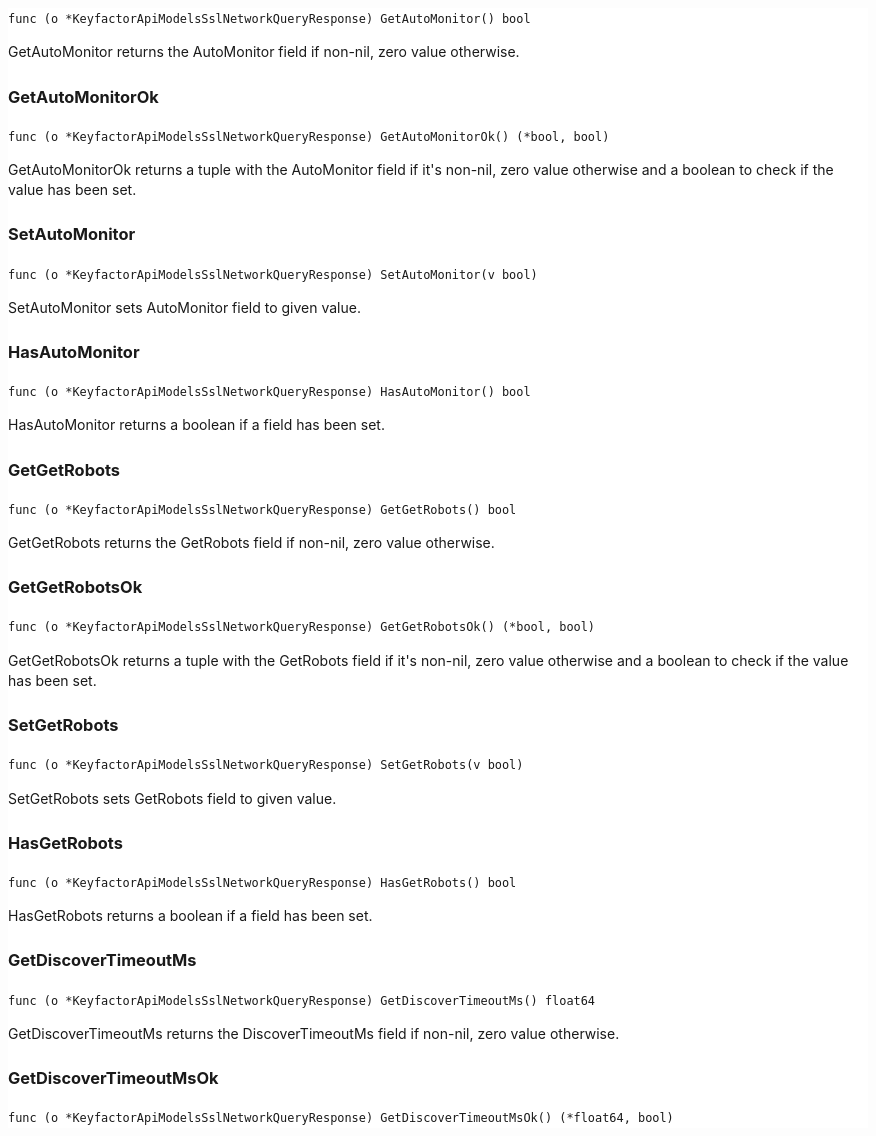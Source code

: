 `func (o *KeyfactorApiModelsSslNetworkQueryResponse) GetAutoMonitor() bool`

GetAutoMonitor returns the AutoMonitor field if non-nil, zero value otherwise.

### GetAutoMonitorOk

`func (o *KeyfactorApiModelsSslNetworkQueryResponse) GetAutoMonitorOk() (*bool, bool)`

GetAutoMonitorOk returns a tuple with the AutoMonitor field if it's non-nil, zero value otherwise
and a boolean to check if the value has been set.

### SetAutoMonitor

`func (o *KeyfactorApiModelsSslNetworkQueryResponse) SetAutoMonitor(v bool)`

SetAutoMonitor sets AutoMonitor field to given value.

### HasAutoMonitor

`func (o *KeyfactorApiModelsSslNetworkQueryResponse) HasAutoMonitor() bool`

HasAutoMonitor returns a boolean if a field has been set.

### GetGetRobots

`func (o *KeyfactorApiModelsSslNetworkQueryResponse) GetGetRobots() bool`

GetGetRobots returns the GetRobots field if non-nil, zero value otherwise.

### GetGetRobotsOk

`func (o *KeyfactorApiModelsSslNetworkQueryResponse) GetGetRobotsOk() (*bool, bool)`

GetGetRobotsOk returns a tuple with the GetRobots field if it's non-nil, zero value otherwise
and a boolean to check if the value has been set.

### SetGetRobots

`func (o *KeyfactorApiModelsSslNetworkQueryResponse) SetGetRobots(v bool)`

SetGetRobots sets GetRobots field to given value.

### HasGetRobots

`func (o *KeyfactorApiModelsSslNetworkQueryResponse) HasGetRobots() bool`

HasGetRobots returns a boolean if a field has been set.

### GetDiscoverTimeoutMs

`func (o *KeyfactorApiModelsSslNetworkQueryResponse) GetDiscoverTimeoutMs() float64`

GetDiscoverTimeoutMs returns the DiscoverTimeoutMs field if non-nil, zero value otherwise.

### GetDiscoverTimeoutMsOk

`func (o *KeyfactorApiModelsSslNetworkQueryResponse) GetDiscoverTimeoutMsOk() (*float64, bool)`

